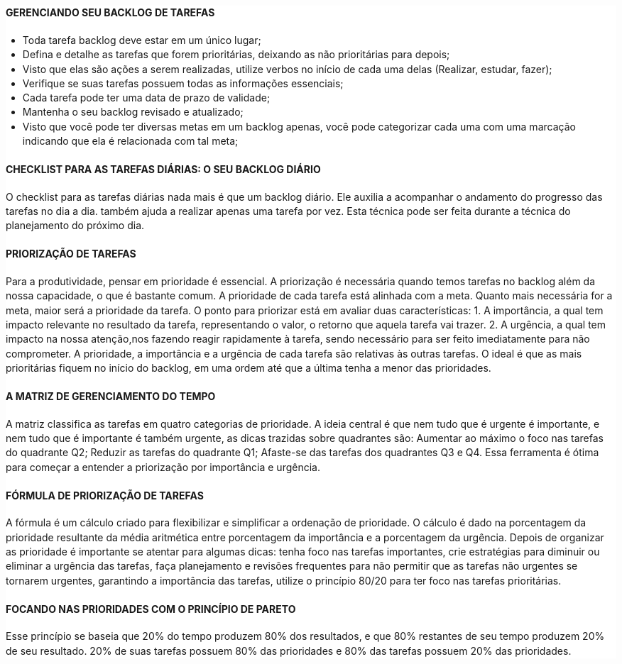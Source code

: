 #### GERENCIANDO SEU BACKLOG DE TAREFAS

- Toda tarefa backlog deve estar em um único lugar;
- Defina e detalhe as tarefas que forem prioritárias, deixando as não prioritárias para depois;
- Visto que elas são ações a serem realizadas, utilize verbos no início de cada uma delas (Realizar, estudar, fazer);
- Verifique se suas tarefas possuem todas as informações essenciais;
- Cada tarefa pode ter uma data de prazo de validade;
- Mantenha o seu backlog revisado e atualizado;
- Visto que você pode ter diversas metas em um backlog apenas, você pode categorizar cada uma com uma marcação indicando que ela é relacionada com tal meta;

#### CHECKLIST PARA AS TAREFAS DIÁRIAS: O SEU BACKLOG DIÁRIO

O checklist para as tarefas diárias nada mais é que um backlog diário. Ele auxilia a acompanhar o andamento do progresso das tarefas no dia a dia. também ajuda a realizar apenas uma tarefa por vez. Esta técnica pode ser feita durante a técnica do planejamento do próximo dia.

#### PRIORIZAÇÃO DE TAREFAS

Para a produtividade, pensar em prioridade é essencial. A priorização é necessária quando temos tarefas no backlog além da nossa capacidade, o que é bastante comum. A prioridade de cada tarefa está alinhada com a meta. Quanto mais necessária for a meta, maior será a prioridade da tarefa. O ponto para priorizar está em avaliar duas características: 1. A importância, a qual tem impacto relevante no resultado da tarefa, representando o valor, o retorno que aquela tarefa vai trazer. 2. A urgência, a qual tem impacto na nossa atenção,nos fazendo reagir rapidamente à tarefa, sendo necessário para ser feito imediatamente para não comprometer. A prioridade, a importância e a urgência de cada tarefa são relativas às outras tarefas. O ideal é que as mais prioritárias fiquem no início do backlog, em uma ordem até que a última tenha a menor das prioridades.

#### A MATRIZ DE GERENCIAMENTO DO TEMPO

A matriz classifica as tarefas em quatro categorias de prioridade. A ideia central é que nem tudo que é urgente é importante, e nem tudo que é importante é também urgente, as dicas trazidas sobre quadrantes são: Aumentar ao máximo o foco nas tarefas do quadrante Q2; Reduzir as tarefas do quadrante Q1; Afaste-se das tarefas dos quadrantes Q3 e Q4. Essa ferramenta é ótima para começar a entender a priorização por importância e urgência.

#### FÓRMULA DE PRIORIZAÇÃO DE TAREFAS

A fórmula é um cálculo criado para flexibilizar e simplificar a ordenação de prioridade. O cálculo é dado na porcentagem da prioridade resultante da média aritmética entre porcentagem da importância e a porcentagem da urgência. Depois de organizar as prioridade é importante se atentar para algumas dicas: tenha foco nas tarefas importantes, crie estratégias para diminuir ou eliminar a urgência das tarefas, faça planejamento e revisões frequentes para não permitir que as tarefas não urgentes se tornarem urgentes, garantindo a importância das tarefas, utilize o princípio 80/20 para ter foco nas tarefas prioritárias.

#### FOCANDO NAS PRIORIDADES COM O PRINCÍPIO DE PARETO

Esse princípio se baseia que 20% do tempo produzem 80% dos resultados, e que 80% restantes de seu tempo produzem 20% de seu resultado. 20% de suas tarefas possuem 80% das prioridades e 80% das tarefas possuem 20% das prioridades.
